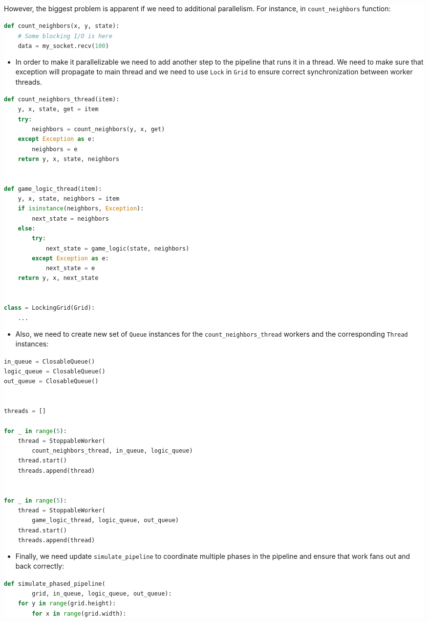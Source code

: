 However, the biggest problem is apparent if we need to additional parallelism. For instance, in `count_neighbors` function:
```python
def count_neighbors(x, y, state):
    # Some blocking I/O is here
    data = my_socket.recv(100)
```
* In order to make it parallelizable we need to add another step to the pipeline that runs it in a thread. We need to make sure that exception will propagate to main thread and we need to use `Lock` in `Grid` to ensure correct synchronization between worker threads. 
```python
def count_neighbors_thread(item):
    y, x, state, get = item
    try:
        neighbors = count_neighbors(y, x, get)
    except Exception as e:
        neighbors = e
    return y, x, state, neighbors


def game_logic_thread(item):
    y, x, state, neighbors = item
    if isinstance(neighbors, Exception):
        next_state = neighbors
    else:
        try:
            next_state = game_logic(state, neighbors)
        except Exception as e:
            next_state = e
    return y, x, next_state


class = LockingGrid(Grid):
    ...
```
* Also, we need to create new set of `Queue` instances for the `count_neighbors_thread` workers and the corresponding `Thread` instances:
```python
in_queue = ClosableQueue()
logic_queue = ClosableQueue()
out_queue = ClosableQueue()


threads = []

for _ in range(5):
    thread = StoppableWorker(
        count_neighbors_thread, in_queue, logic_queue)
    thread.start()
    threads.append(thread)


for _ in range(5):
    thread = StoppableWorker(
        game_logic_thread, logic_queue, out_queue)
    thread.start()
    threads.append(thread)
```
* Finally, we need update `simulate_pipeline` to coordinate multiple phases in the pipeline and ensure that work fans out and back correctly:
```python
def simulate_phased_pipeline(
        grid, in_queue, logic_queue, out_queue):
    for y in range(grid.height):
        for x in range(grid.width):
```
